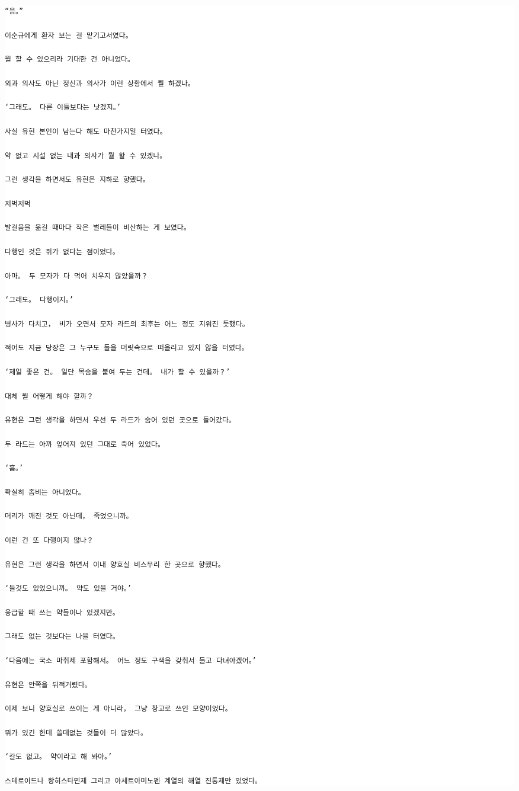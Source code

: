 	“응。”

	이순규에게 환자 보는 걸 맡기고서였다。

	뭘 할 수 있으리라 기대한 건 아니었다。

	외과 의사도 아닌 정신과 의사가 이런 상황에서 뭘 하겠나。

	‘그래도。 다른 이들보다는 낫겠지。’

	사실 유현 본인이 남는다 해도 마찬가지일 터였다。

	약 없고 시설 없는 내과 의사가 뭘 할 수 있겠나。

	그런 생각을 하면서도 유현은 지하로 향했다。

	저벅저벅

	발걸음을 옮길 때마다 작은 벌레들이 비산하는 게 보였다。

	다행인 것은 쥐가 없다는 점이었다。

	아마。 두 모자가 다 먹어 치우지 않았을까？

	‘그래도。 다행이지。’

	병사가 다치고， 비가 오면서 모자 라드의 최후는 어느 정도 지워진 듯했다。

	적어도 지금 당장은 그 누구도 둘을 머릿속으로 떠올리고 있지 않을 터였다。

	‘제일 좋은 건。 일단 목숨을 붙여 두는 건데。 내가 할 수 있을까？’

	대체 뭘 어떻게 해야 할까？

	유현은 그런 생각을 하면서 우선 두 라드가 숨어 있던 곳으로 들어갔다。

	두 라드는 아까 엎어져 있던 그대로 죽어 있었다。

	‘흠。’

	확실히 좀비는 아니었다。

	머리가 깨진 것도 아닌데， 죽었으니까。

	이런 건 또 다행이지 않나？

	유현은 그런 생각을 하면서 이내 양호실 비스무리 한 곳으로 향했다。

	‘들것도 있었으니까。 약도 있을 거야。’

	응급할 때 쓰는 약들이나 있겠지만。

	그래도 없는 것보다는 나을 터였다。

	‘다음에는 국소 마취제 포함해서。 어느 정도 구색을 갖춰서 들고 다녀야겠어。’

	유현은 안쪽을 뒤적거렸다。

	이제 보니 양호실로 쓰이는 게 아니라， 그냥 창고로 쓰인 모양이었다。

	뭐가 있긴 한데 쓸데없는 것들이 더 많았다。

	‘칼도 없고。 약이라고 해 봐야。’

	스테로이드나 항히스타민제 그리고 아세트아미노펜 계열의 해열 진통제만 있었다。
